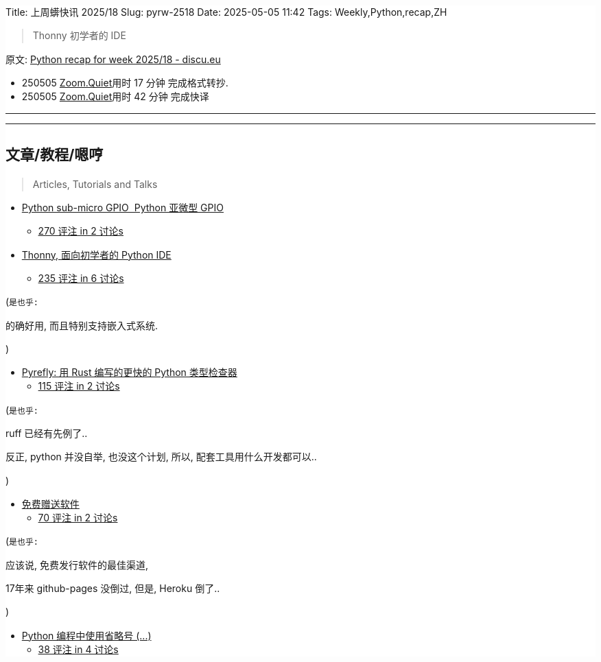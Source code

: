 Title: 上周蠎快讯 2025/18
Slug: pyrw-2518
Date: 2025-05-05 11:42
Tags: Weekly,Python,recap,ZH

> Thonny 初学者的 IDE

原文: [Python recap for week 2025/18 \- discu\.eu](https://discu.eu/weekl01python/2025/18)

- 250505 [Zoom.Quiet](http://zoomquiet.io/)用时 17 分钟 完成格式转抄.
- 250505 [Zoom.Quiet](http://zoomquiet.io/)用时 42 分钟 完成快译

------

----------------------------------------

## 文章/教程/嗯哼
>
> Articles, Tutorials and Talks

- [Python sub-micro GPIO  Python 亚微型 GPIO](https://www.runpyxl.com/gpio)
    + [270 评注 in 2 讨论s](https://discu.eu/q/https://www.runpyxl.com/gpio)

- [Thonny, 面向初学者的 Python IDE](https://thonny.org/)
    + [235 评注 in 6 讨论s](https://discu.eu/q/https://thonny.org/)

(`是也乎:`

的确好用, 而且特别支持嵌入式系统.

)


- [Pyrefly: 用 Rust 编写的更快的 Python 类型检查器](https://pyrefly.org/)
    + [115 评注 in 2 讨论s](https://discu.eu/q/https://pyrefly.org/)

(`是也乎:`

ruff 已经有先例了..

反正, python 并没自举, 也没这个计划, 所以, 配套工具用什么开发都可以..

)


- [免费赠送软件](https://simonwillison.net/2025/Apr/28/give-it-away-for-free/)
    + [70 评注 in 2 讨论s](https://discu.eu/q/https://simonwillison.net/2025/Apr/28/give-it-away-for-free/)

(`是也乎:`

应该说, 免费发行软件的最佳渠道,

17年来 github-pages 没倒过,
但是, Heroku 倒了..

)


- [Python 编程中使用省略号 (...)](https://susam.net/elliptical-python-programming.html)
    + [38 评注 in 4 讨论s](https://discu.eu/q/https://susam.net/elliptical-python-programming.html)
